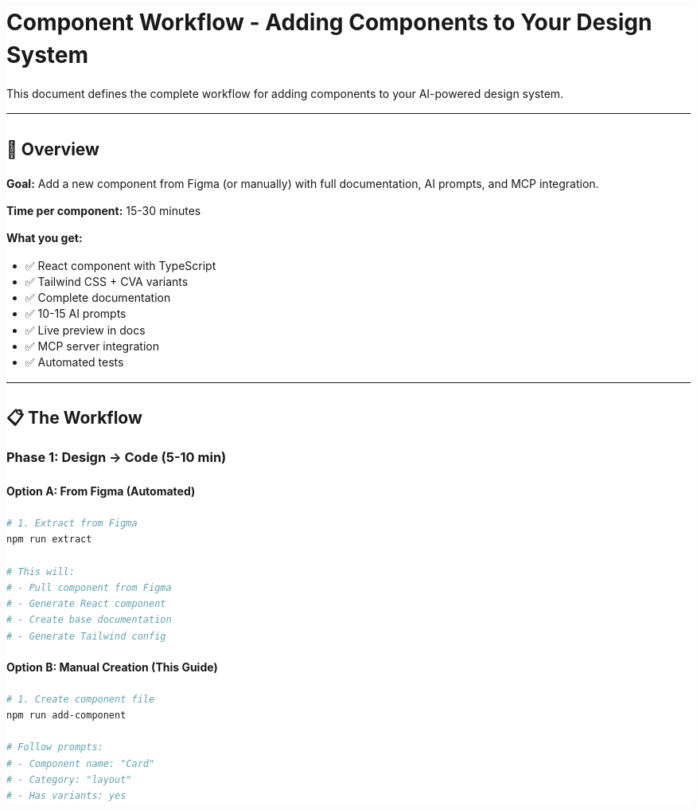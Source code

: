 # Component Workflow - Adding Components to Your Design System

This document defines the complete workflow for adding components to your AI-powered design system.

---

## 🎯 Overview

**Goal:** Add a new component from Figma (or manually) with full documentation, AI prompts, and MCP integration.

**Time per component:** 15-30 minutes

**What you get:**
- ✅ React component with TypeScript
- ✅ Tailwind CSS + CVA variants
- ✅ Complete documentation
- ✅ 10-15 AI prompts
- ✅ Live preview in docs
- ✅ MCP server integration
- ✅ Automated tests

---

## 📋 The Workflow

### **Phase 1: Design → Code** (5-10 min)

#### Option A: From Figma (Automated)

```bash
# 1. Extract from Figma
npm run extract

# This will:
# - Pull component from Figma
# - Generate React component
# - Create base documentation
# - Generate Tailwind config
```

#### Option B: Manual Creation (This Guide)

```bash
# 1. Create component file
npm run add-component

# Follow prompts:
# - Component name: "Card"
# - Category: "layout"
# - Has variants: yes
```

